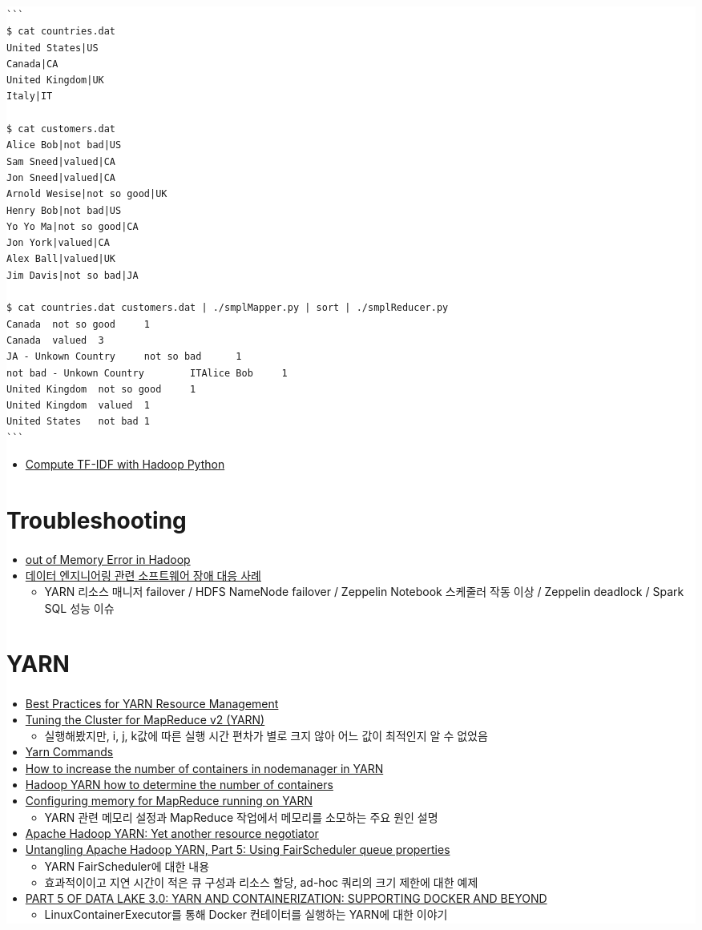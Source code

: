     ```
    $ cat countries.dat
    United States|US
    Canada|CA
    United Kingdom|UK
    Italy|IT

    $ cat customers.dat
    Alice Bob|not bad|US
    Sam Sneed|valued|CA
    Jon Sneed|valued|CA
    Arnold Wesise|not so good|UK
    Henry Bob|not bad|US
    Yo Yo Ma|not so good|CA
    Jon York|valued|CA
    Alex Ball|valued|UK
    Jim Davis|not so bad|JA

    $ cat countries.dat customers.dat | ./smplMapper.py | sort | ./smplReducer.py
    Canada  not so good     1
    Canada  valued  3
    JA - Unkown Country     not so bad      1
    not bad - Unkown Country        ITAlice Bob     1
    United Kingdom  not so good     1
    United Kingdom  valued  1
    United States   not bad 1
    ```
* [Compute TF-IDF with Hadoop Python](http://www.hongyusu.com/imt/technology/compute-tf-idf-by-hadoop-python.html)

# Troubleshooting
* [out of Memory Error in Hadoop](http://stackoverflow.com/questions/8464048/out-of-memory-error-in-hadoop)
* [데이터 엔지니어링 관련 소프트웨어 장애 대응 사례](https://engineering.linecorp.com/ko/blog/data-engineering-software-troubleshooting/)
  * YARN 리소스 매니저 failover / HDFS NameNode failover / Zeppelin Notebook 스케줄러 작동 이상 / Zeppelin deadlock / Spark SQL 성능 이슈

# YARN
* [Best Practices for YARN Resource Management](https://www.mapr.com/blog/best-practices-yarn-resource-management)
* [Tuning the Cluster for MapReduce v2 (YARN)](http://www.cloudera.com/content/www/en-us/documentation/enterprise/5-3-x/topics/cdh_ig_yarn_tuning.html)
  * 실행해봤지만, i, j, k값에 따른 실행 시간 편차가 별로 크지 않아 어느 값이 최적인지 알 수 없었음
* [Yarn Commands](https://hadoop.apache.org/docs/r2.6.0/hadoop-yarn/hadoop-yarn-site/YarnCommands.html)
* [How to increase the number of containers in nodemanager in YARN](http://stackoverflow.com/questions/20021566/how-to-increase-the-number-of-containers-in-nodemanager-in-yarn)
* [Hadoop YARN how to determine the number of containers](http://stackoverflow.com/questions/22317198/hadoop-yarn-how-to-determine-the-number-of-containers)
* [Configuring memory for MapReduce running on YARN](http://grepalex.com/2016/12/07/mapreduce-yarn-memory/)
  * YARN 관련 메모리 설정과 MapReduce 작업에서 메모리를 소모하는 주요 원인 설명
* [Apache Hadoop YARN: Yet another resource negotiator](https://blog.acolyer.org/2017/01/09/apache-hadoop-yarn-yet-another-resource-negotiator/)
* [Untangling Apache Hadoop YARN, Part 5: Using FairScheduler queue properties](http://blog.cloudera.com/blog/2017/02/untangling-apache-hadoop-yarn-part-5-using-fairscheduler-queue-properties/)
  * YARN FairScheduler에 대한 내용
  * 효과적이이고 지연 시간이 적은 큐 구성과 리소스 할당, ad-hoc 쿼리의 크기 제한에 대한 예제
* [PART 5 OF DATA LAKE 3.0: YARN AND CONTAINERIZATION: SUPPORTING DOCKER AND BEYOND](https://ko.hortonworks.com/blog/part-5-of-data-lake-3-0-yarn-and-containerization-supporting-docker-and-beyond/)
  * LinuxContainerExecutor를 통해 Docker 컨테이터를 실행하는 YARN에 대한 이야기
